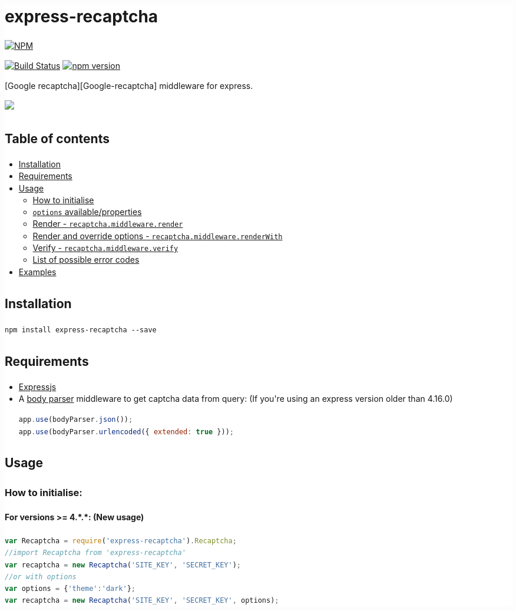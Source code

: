 # express-recaptcha

[![NPM](https://nodei.co/npm/express-recaptcha.png?compact=true)](https://nodei.co/npm/express-recaptcha/)

[![Build Status][ci-image]][ci-url]
[![npm version][npm-version-image]][npm-version-url]

[Google recaptcha][Google-recaptcha] middleware for express.

<img src="https://www.google.com/recaptcha/intro/images/hero-recaptcha-demo.gif" width="300px" />

## Table of contents

- [Installation](#installation)
- [Requirements](#requirements)
- [Usage](#usage)
  - [How to initialise](#how-to-initialise)
  - [`options` available/properties](#options-availableproperties)
  - [Render - `recaptcha.middleware.render`](#render---recaptchamiddlewarerender)
  - [Render and override options - `recaptcha.middleware.renderWith`](#render---recaptchamiddlewarerenderwith)
  - [Verify - `recaptcha.middleware.verify`](#verify---recaptchamiddlewareverify)
  - [List of possible error codes](#list-of-possible-error-codes)
- [Examples](#examples)

## Installation

```shell
npm install express-recaptcha --save
```

## Requirements

- [Expressjs][expressjs]
- A [body parser][body-parser] middleware to get captcha data from query: (If you're using an express version older than 4.16.0)
  ```javascript
  app.use(bodyParser.json());
  app.use(bodyParser.urlencoded({ extended: true }));
  ```

## Usage

### How to initialise:

#### For versions >= 4.\*.\*: (New usage)
```javascript
var Recaptcha = require('express-recaptcha').Recaptcha;
//import Recaptcha from 'express-recaptcha'
var recaptcha = new Recaptcha('SITE_KEY', 'SECRET_KEY');
//or with options
var options = {'theme':'dark'};
var recaptcha = new Recaptcha('SITE_KEY', 'SECRET_KEY', options);
```


[ci-image]: https://travis-ci.org/pdupavillon/express-recaptcha.svg?branch=master
[ci-url]: https://travis-ci.org/pdupavillon/express-recaptcha
[npm-version-image]: https://badge.fury.io/js/express-recaptcha.svg
[npm-version-url]: http://badge.fury.io/js/express-recaptcha
[expressjs]: https://github.com/expressjs/express
[body-parser]: https://github.com/expressjs/body-parser